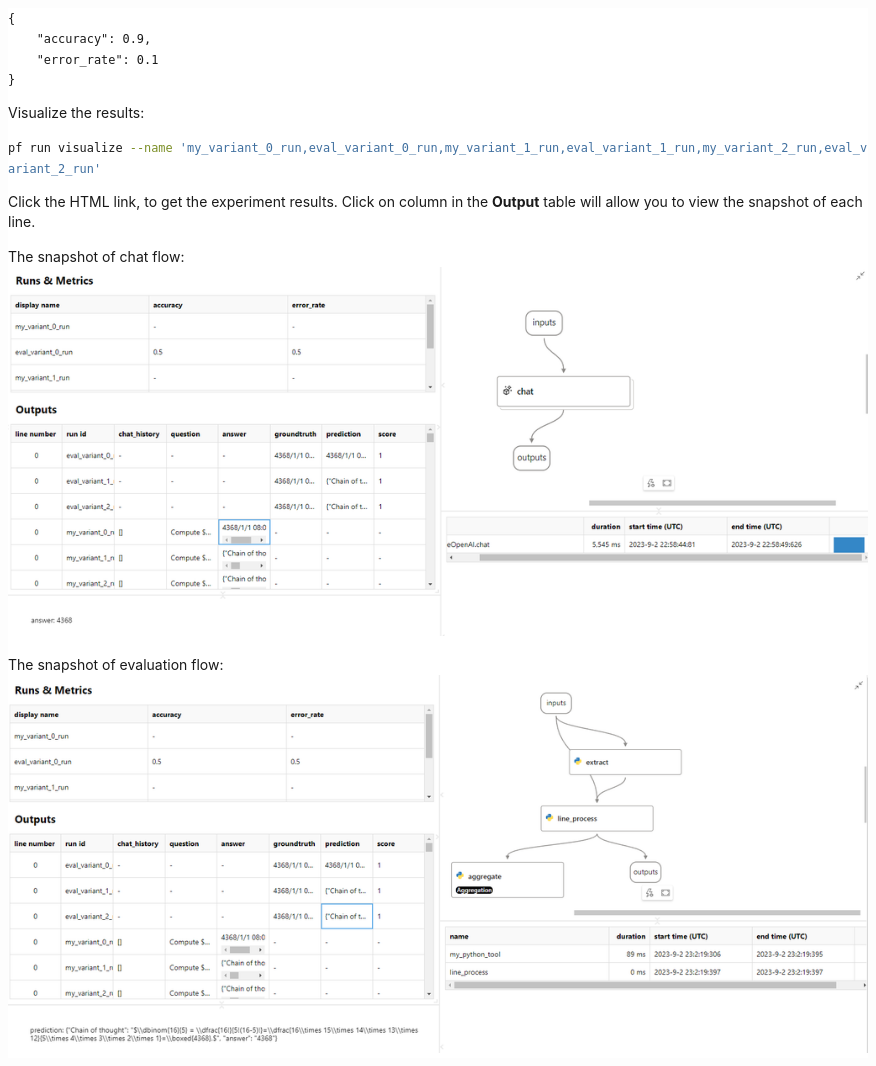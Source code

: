 ```
{
    "accuracy": 0.9,
    "error_rate": 0.1
}
```

Visualize the results:
```sh
pf run visualize --name 'my_variant_0_run,eval_variant_0_run,my_variant_1_run,eval_variant_1_run,my_variant_2_run,eval_variant_2_run'
```

Click the HTML link, to get the experiment results. Click on column in the **Output** table will allow you to view the snapshot of each line.

The snapshot of chat flow:
![Visualization chat flow](media/visualization_chat_flow.png)

The snapshot of evaluation flow:
![Visualization eval flow](media/visualization_eval_flow.png)

